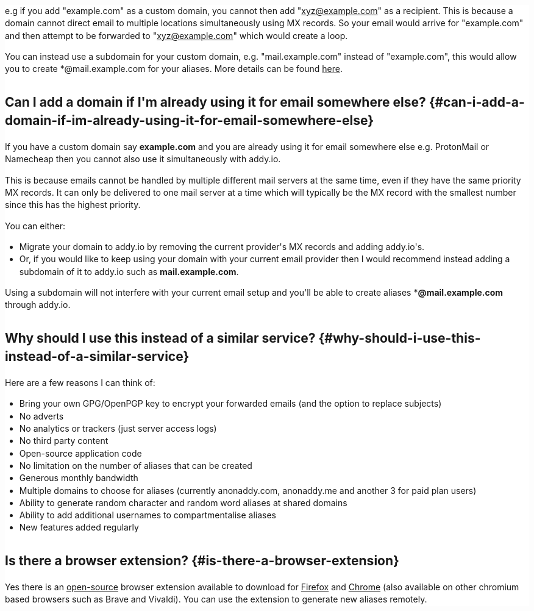 e.g if you add "example.com" as a custom domain, you cannot then add "xyz@example.com" as a recipient. This is because a domain cannot direct email to multiple locations simultaneously using MX records. So your email would arrive for "example.com" and then attempt to be forwarded to "xyz@example.com" which would create a loop.

You can instead use a subdomain for your custom domain, e.g. "mail.example.com" instead of "example.com", this would allow you to create *@mail.example.com for your aliases. More details can be found [here](/help/adding-a-custom-domain/).

## Can I add a domain if I'm already using it for email somewhere else?  {#can-i-add-a-domain-if-im-already-using-it-for-email-somewhere-else}

If you have a custom domain say **example.com** and you are already using it for email somewhere else e.g. ProtonMail or Namecheap then you cannot also use it simultaneously with addy.io.

This is because emails cannot be handled by multiple different mail servers at the same time, even if they have the same priority MX records. It can only be delivered to one mail server at a time which will typically be the MX record with the smallest number since this has the highest priority.

You can either:

- Migrate your domain to addy.io by removing the current provider's MX records and adding addy.io's.
- Or, if you would like to keep using your domain with your current email provider then I would recommend instead adding a subdomain of it to addy.io such as **mail.example.com**.

Using a subdomain will not interfere with your current email setup and you'll be able to create aliases ***@mail.example.com** through addy.io.

## Why should I use this instead of a similar service? {#why-should-i-use-this-instead-of-a-similar-service}

Here are a few reasons I can think of:

* Bring your own GPG/OpenPGP key to encrypt your forwarded emails (and the option to replace subjects)
* No adverts
* No analytics or trackers (just server access logs)
* No third party content
* Open-source application code
* No limitation on the number of aliases that can be created
* Generous monthly bandwidth
* Multiple domains to choose for aliases (currently anonaddy.com, anonaddy.me and another 3 for paid plan users)
* Ability to generate random character and random word aliases at shared domains
* Ability to add additional usernames to compartmentalise aliases
* New features added regularly

## Is there a browser extension? {#is-there-a-browser-extension}

Yes there is an [open-source](https://github.com/anonaddy/browser-extension) browser extension available to download for [Firefox](https://addons.mozilla.org/en-GB/firefox/addon/addy_io/) and [Chrome](https://chrome.google.com/webstore/detail/addyio-anonymous-email-fo/iadbdpnoknmbdeolbapdackdcogdmjpe) (also available on other chromium based browsers such as Brave and Vivaldi). You can use the extension to generate new aliases remotely.
